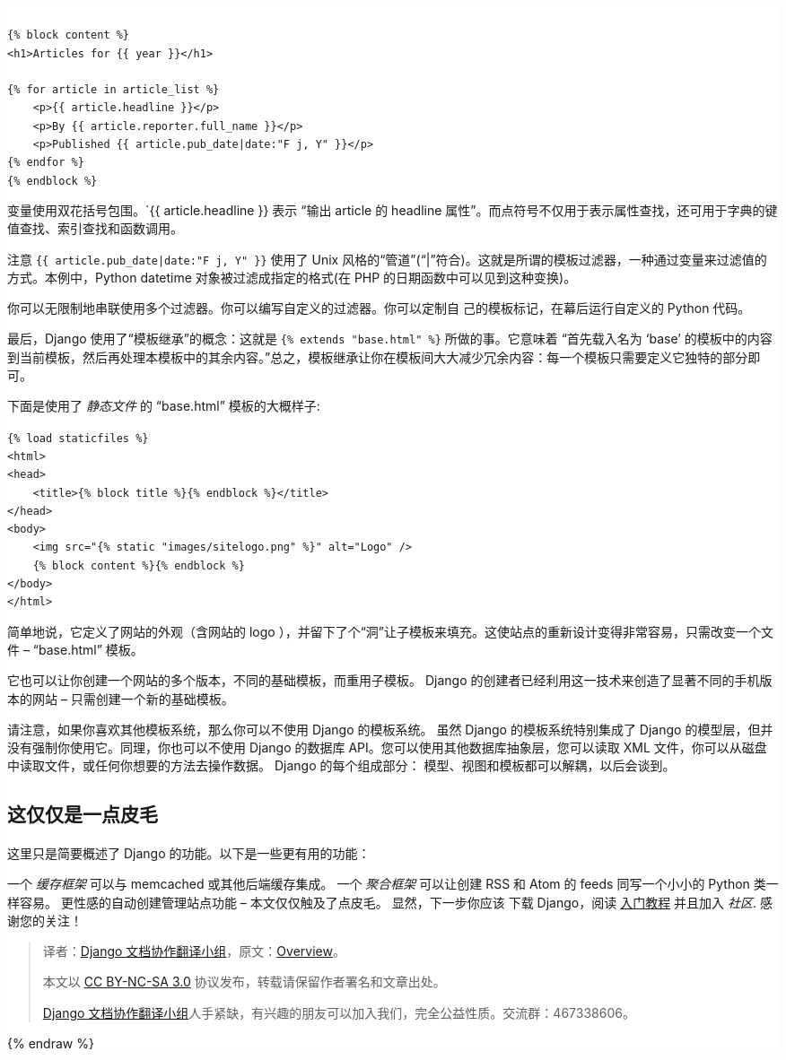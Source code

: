 ```

{% block content %}
<h1>Articles for {{ year }}</h1>

{% for article in article_list %}
    <p>{{ article.headline }}</p>
    <p>By {{ article.reporter.full_name }}</p>
    <p>Published {{ article.pub_date|date:"F j, Y" }}</p>
{% endfor %}
{% endblock %}
```
变量使用双花括号包围。`{{ article.headline }} 表示 “输出 article 的 headline 属性”。而点符号不仅用于表示属性查找，还可用于字典的键值查找、索引查找和函数调用。

注意 `{{ article.pub_date|date:"F j, Y" }}` 使用了 Unix 风格的“管道”(“|”符合)。这就是所谓的模板过滤器，一种通过变量来过滤值的方式。本例中，Python datetime 对象被过滤成指定的格式(在 PHP 的日期函数中可以见到这种变换)。

你可以无限制地串联使用多个过滤器。你可以编写自定义的过滤器。你可以定制自 己的模板标记，在幕后运行自定义的 Python 代码。

最后，Django 使用了“模板继承”的概念：这就是 `{% extends "base.html" %}` 所做的事。它意味着 “首先载入名为 ‘base’ 的模板中的内容到当前模板，然后再处理本模板中的其余内容。”总之，模板继承让你在模板间大大减少冗余内容：每一个模板只需要定义它独特的部分即可。

下面是使用了 *静态文件* 的 “base.html” 模板的大概样子:

```
{% load staticfiles %}
<html>
<head>
    <title>{% block title %}{% endblock %}</title>
</head>
<body>
    <img src="{% static "images/sitelogo.png" %}" alt="Logo" />
    {% block content %}{% endblock %}
</body>
</html>
```

简单地说，它定义了网站的外观（含网站的 logo ），并留下了个“洞”让子模板来填充。这使站点的重新设计变得非常容易，只需改变一个文件 – “base.html” 模板。

它也可以让你创建一个网站的多个版本，不同的基础模板，而重用子模板。 Django 的创建者已经利用这一技术来创造了显著不同的手机版本的网站 – 只需创建一个新的基础模板。

请注意，如果你喜欢其他模板系统，那么你可以不使用 Django 的模板系统。 虽然 Django 的模板系统特别集成了 Django 的模型层，但并没有强制你使用它。同理，你也可以不使用 Django 的数据库 API。您可以使用其他数据库抽象层，您可以读取 XML 文件，你可以从磁盘中读取文件，或任何你想要的方法去操作数据。 Django 的每个组成部分： 模型、视图和模板都可以解耦，以后会谈到。

## 这仅仅是一点皮毛 ##

这里只是简要概述了 Django 的功能。以下是一些更有用的功能：

一个 *缓存框架* 可以与 memcached 或其他后端缓存集成。
一个 *聚合框架* 可以让创建 RSS 和 Atom 的 feeds 同写一个小小的 Python 类一样容易。
更性感的自动创建管理站点功能 – 本文仅仅触及了点皮毛。
显然，下一步你应该 下载 Django，阅读 [入门教程](/intro/tutorial01) 并且加入 *社区*. 感谢您的关注！

> 译者：[Django 文档协作翻译小组](http://python.usyiyi.cn/django/index.html)，原文：[Overview](https://docs.djangoproject.com/en/1.8/intro/overview/)。
>
> 本文以 [CC BY-NC-SA 3.0](http://creativecommons.org/licenses/by-nc-sa/3.0/cn/) 协议发布，转载请保留作者署名和文章出处。
>
> [Django 文档协作翻译小组](http://python.usyiyi.cn/django/index.html)人手紧缺，有兴趣的朋友可以加入我们，完全公益性质。交流群：467338606。

{% endraw %}
